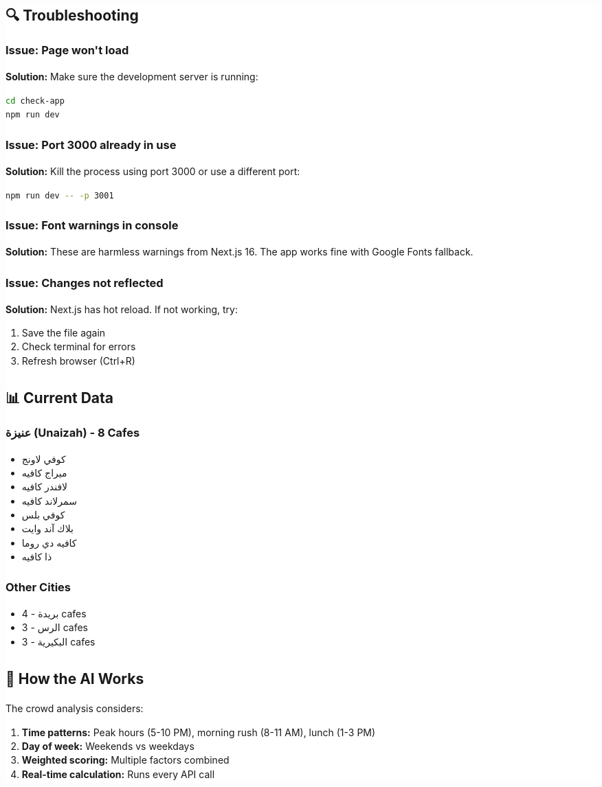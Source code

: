 ## 🔍 Troubleshooting

### Issue: Page won't load
**Solution:** Make sure the development server is running:
```bash
cd check-app
npm run dev
```

### Issue: Port 3000 already in use
**Solution:** Kill the process using port 3000 or use a different port:
```bash
npm run dev -- -p 3001
```

### Issue: Font warnings in console
**Solution:** These are harmless warnings from Next.js 16. The app works fine with Google Fonts fallback.

### Issue: Changes not reflected
**Solution:** Next.js has hot reload. If not working, try:
1. Save the file again
2. Check terminal for errors
3. Refresh browser (Ctrl+R)

## 📊 Current Data

### عنيزة (Unaizah) - 8 Cafes
- كوفي لاونج
- ميراج كافيه
- لافندر كافيه
- سمرلاند كافيه
- كوفي بلس
- بلاك آند وايت
- كافيه دي روما
- ذا كافيه

### Other Cities
- بريدة - 4 cafes
- الرس - 3 cafes
- البكيرية - 3 cafes

## 🔄 How the AI Works

The crowd analysis considers:
1. **Time patterns:** Peak hours (5-10 PM), morning rush (8-11 AM), lunch (1-3 PM)
2. **Day of week:** Weekends vs weekdays
3. **Weighted scoring:** Multiple factors combined
4. **Real-time calculation:** Runs every API call
